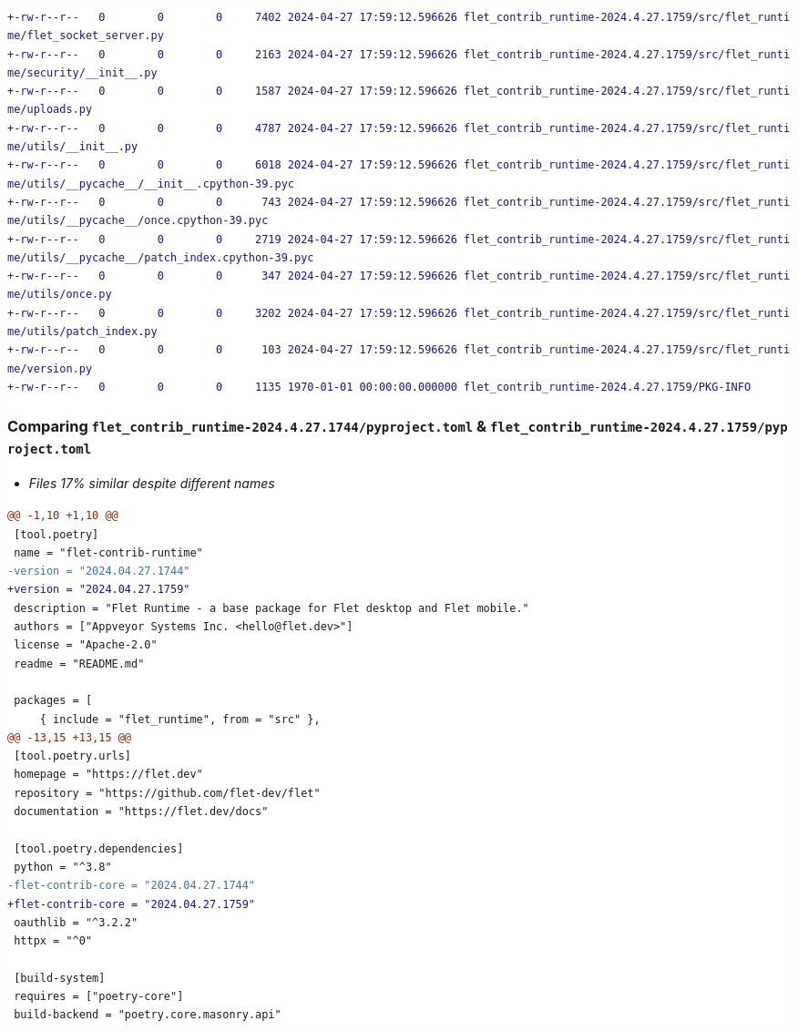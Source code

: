 ```diff
+-rw-r--r--   0        0        0     7402 2024-04-27 17:59:12.596626 flet_contrib_runtime-2024.4.27.1759/src/flet_runtime/flet_socket_server.py
+-rw-r--r--   0        0        0     2163 2024-04-27 17:59:12.596626 flet_contrib_runtime-2024.4.27.1759/src/flet_runtime/security/__init__.py
+-rw-r--r--   0        0        0     1587 2024-04-27 17:59:12.596626 flet_contrib_runtime-2024.4.27.1759/src/flet_runtime/uploads.py
+-rw-r--r--   0        0        0     4787 2024-04-27 17:59:12.596626 flet_contrib_runtime-2024.4.27.1759/src/flet_runtime/utils/__init__.py
+-rw-r--r--   0        0        0     6018 2024-04-27 17:59:12.596626 flet_contrib_runtime-2024.4.27.1759/src/flet_runtime/utils/__pycache__/__init__.cpython-39.pyc
+-rw-r--r--   0        0        0      743 2024-04-27 17:59:12.596626 flet_contrib_runtime-2024.4.27.1759/src/flet_runtime/utils/__pycache__/once.cpython-39.pyc
+-rw-r--r--   0        0        0     2719 2024-04-27 17:59:12.596626 flet_contrib_runtime-2024.4.27.1759/src/flet_runtime/utils/__pycache__/patch_index.cpython-39.pyc
+-rw-r--r--   0        0        0      347 2024-04-27 17:59:12.596626 flet_contrib_runtime-2024.4.27.1759/src/flet_runtime/utils/once.py
+-rw-r--r--   0        0        0     3202 2024-04-27 17:59:12.596626 flet_contrib_runtime-2024.4.27.1759/src/flet_runtime/utils/patch_index.py
+-rw-r--r--   0        0        0      103 2024-04-27 17:59:12.596626 flet_contrib_runtime-2024.4.27.1759/src/flet_runtime/version.py
+-rw-r--r--   0        0        0     1135 1970-01-01 00:00:00.000000 flet_contrib_runtime-2024.4.27.1759/PKG-INFO
```

### Comparing `flet_contrib_runtime-2024.4.27.1744/pyproject.toml` & `flet_contrib_runtime-2024.4.27.1759/pyproject.toml`

 * *Files 17% similar despite different names*

```diff
@@ -1,10 +1,10 @@
 [tool.poetry]
 name = "flet-contrib-runtime"
-version = "2024.04.27.1744"
+version = "2024.04.27.1759"
 description = "Flet Runtime - a base package for Flet desktop and Flet mobile."
 authors = ["Appveyor Systems Inc. <hello@flet.dev>"]
 license = "Apache-2.0"
 readme = "README.md"
 
 packages = [
     { include = "flet_runtime", from = "src" },
@@ -13,15 +13,15 @@
 [tool.poetry.urls]
 homepage = "https://flet.dev"
 repository = "https://github.com/flet-dev/flet"
 documentation = "https://flet.dev/docs"
 
 [tool.poetry.dependencies]
 python = "^3.8"
-flet-contrib-core = "2024.04.27.1744"
+flet-contrib-core = "2024.04.27.1759"
 oauthlib = "^3.2.2"
 httpx = "^0"
 
 [build-system]
 requires = ["poetry-core"]
 build-backend = "poetry.core.masonry.api"
```
